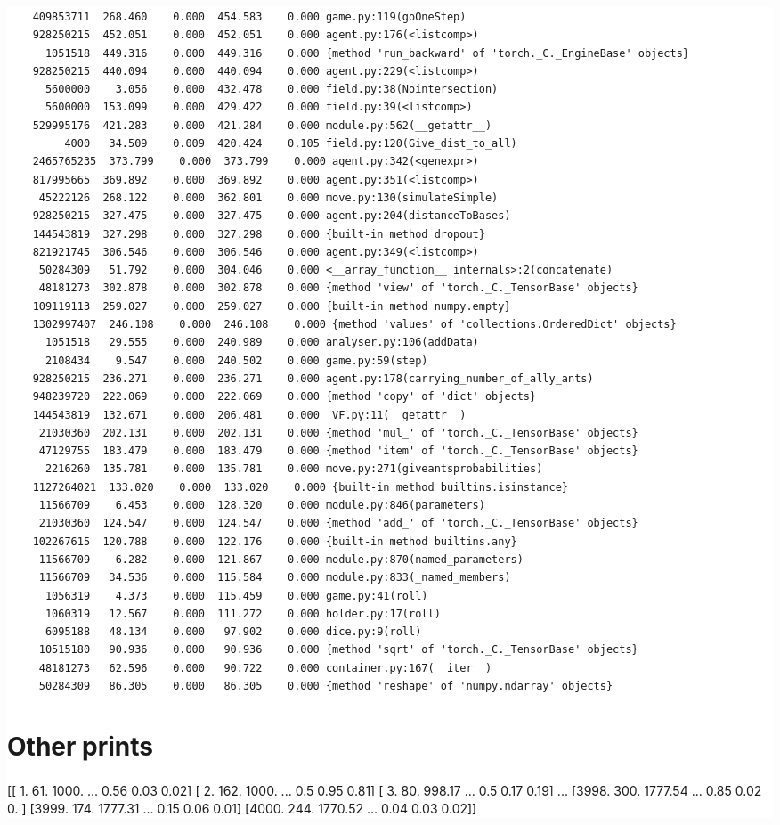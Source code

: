         409853711  268.460    0.000  454.583    0.000 game.py:119(goOneStep)
        928250215  452.051    0.000  452.051    0.000 agent.py:176(<listcomp>)
          1051518  449.316    0.000  449.316    0.000 {method 'run_backward' of 'torch._C._EngineBase' objects}
        928250215  440.094    0.000  440.094    0.000 agent.py:229(<listcomp>)
          5600000    3.056    0.000  432.478    0.000 field.py:38(Nointersection)
          5600000  153.099    0.000  429.422    0.000 field.py:39(<listcomp>)
        529995176  421.283    0.000  421.284    0.000 module.py:562(__getattr__)
             4000   34.509    0.009  420.424    0.105 field.py:120(Give_dist_to_all)
        2465765235  373.799    0.000  373.799    0.000 agent.py:342(<genexpr>)
        817995665  369.892    0.000  369.892    0.000 agent.py:351(<listcomp>)
         45222126  268.122    0.000  362.801    0.000 move.py:130(simulateSimple)
        928250215  327.475    0.000  327.475    0.000 agent.py:204(distanceToBases)
        144543819  327.298    0.000  327.298    0.000 {built-in method dropout}
        821921745  306.546    0.000  306.546    0.000 agent.py:349(<listcomp>)
         50284309   51.792    0.000  304.046    0.000 <__array_function__ internals>:2(concatenate)
         48181273  302.878    0.000  302.878    0.000 {method 'view' of 'torch._C._TensorBase' objects}
        109119113  259.027    0.000  259.027    0.000 {built-in method numpy.empty}
        1302997407  246.108    0.000  246.108    0.000 {method 'values' of 'collections.OrderedDict' objects}
          1051518   29.555    0.000  240.989    0.000 analyser.py:106(addData)
          2108434    9.547    0.000  240.502    0.000 game.py:59(step)
        928250215  236.271    0.000  236.271    0.000 agent.py:178(carrying_number_of_ally_ants)
        948239720  222.069    0.000  222.069    0.000 {method 'copy' of 'dict' objects}
        144543819  132.671    0.000  206.481    0.000 _VF.py:11(__getattr__)
         21030360  202.131    0.000  202.131    0.000 {method 'mul_' of 'torch._C._TensorBase' objects}
         47129755  183.479    0.000  183.479    0.000 {method 'item' of 'torch._C._TensorBase' objects}
          2216260  135.781    0.000  135.781    0.000 move.py:271(giveantsprobabilities)
        1127264021  133.020    0.000  133.020    0.000 {built-in method builtins.isinstance}
         11566709    6.453    0.000  128.320    0.000 module.py:846(parameters)
         21030360  124.547    0.000  124.547    0.000 {method 'add_' of 'torch._C._TensorBase' objects}
        102267615  120.788    0.000  122.176    0.000 {built-in method builtins.any}
         11566709    6.282    0.000  121.867    0.000 module.py:870(named_parameters)
         11566709   34.536    0.000  115.584    0.000 module.py:833(_named_members)
          1056319    4.373    0.000  115.459    0.000 game.py:41(roll)
          1060319   12.567    0.000  111.272    0.000 holder.py:17(roll)
          6095188   48.134    0.000   97.902    0.000 dice.py:9(roll)
         10515180   90.936    0.000   90.936    0.000 {method 'sqrt' of 'torch._C._TensorBase' objects}
         48181273   62.596    0.000   90.722    0.000 container.py:167(__iter__)
         50284309   86.305    0.000   86.305    0.000 {method 'reshape' of 'numpy.ndarray' objects}


# Other prints

[[   1.     61.   1000.   ...    0.56    0.03    0.02]
 [   2.    162.   1000.   ...    0.5     0.95    0.81]
 [   3.     80.    998.17 ...    0.5     0.17    0.19]
 ...
 [3998.    300.   1777.54 ...    0.85    0.02    0.  ]
 [3999.    174.   1777.31 ...    0.15    0.06    0.01]
 [4000.    244.   1770.52 ...    0.04    0.03    0.02]]
